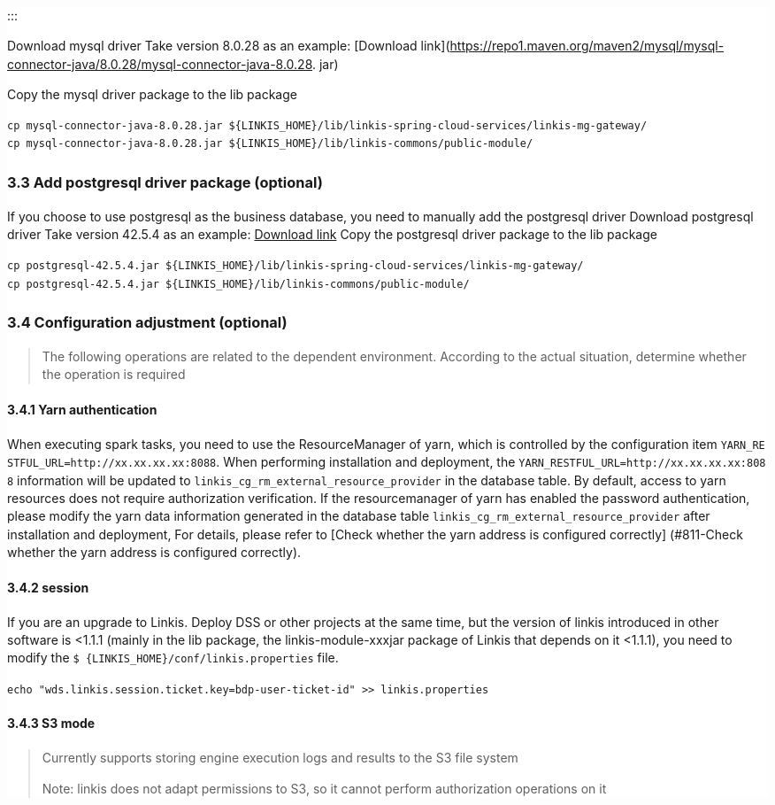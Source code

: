 :::

Download mysql driver Take version 8.0.28 as an example: [Download link](https://repo1.maven.org/maven2/mysql/mysql-connector-java/8.0.28/mysql-connector-java-8.0.28. jar)

Copy the mysql driver package to the lib package
```
cp mysql-connector-java-8.0.28.jar ${LINKIS_HOME}/lib/linkis-spring-cloud-services/linkis-mg-gateway/
cp mysql-connector-java-8.0.28.jar ${LINKIS_HOME}/lib/linkis-commons/public-module/
```
### 3.3 Add postgresql driver package (optional)
If you choose to use postgresql as the business database, you need to manually add the postgresql driver
Download postgresql driver Take version 42.5.4 as an example: [Download link](https://repo1.maven.org/maven2/org/postgresql/postgresql/42.5.4/postgresql-42.5.4.jar)
Copy the postgresql driver package to the lib package
```
cp postgresql-42.5.4.jar ${LINKIS_HOME}/lib/linkis-spring-cloud-services/linkis-mg-gateway/
cp postgresql-42.5.4.jar ${LINKIS_HOME}/lib/linkis-commons/public-module/
```
### 3.4 Configuration adjustment (optional)
> The following operations are related to the dependent environment. According to the actual situation, determine whether the operation is required

#### 3.4.1 Yarn authentication

When executing spark tasks, you need to use the ResourceManager of yarn, which is controlled by the configuration item `YARN_RESTFUL_URL=http://xx.xx.xx.xx:8088`.
When performing installation and deployment, the `YARN_RESTFUL_URL=http://xx.xx.xx.xx:8088` information will be updated to `linkis_cg_rm_external_resource_provider` in the database table. By default, access to yarn resources does not require authorization verification.
If the resourcemanager of yarn has enabled the password authentication, please modify the yarn data information generated in the database table `linkis_cg_rm_external_resource_provider` after installation and deployment,
For details, please refer to [Check whether the yarn address is configured correctly] (#811-Check whether the yarn address is configured correctly).

#### 3.4.2 session
If you are an upgrade to Linkis. Deploy DSS or other projects at the same time, but the version of linkis introduced in other software is <1.1.1 (mainly in the lib package, the linkis-module-xxxjar package of Linkis that depends on it <1.1.1), you need to modify the `$ {LINKIS_HOME}/conf/linkis.properties` file.
```shell
echo "wds.linkis.session.ticket.key=bdp-user-ticket-id" >> linkis.properties
```

#### 3.4.3 S3 mode
> Currently supports storing engine execution logs and results to the S3 file system
>
> Note: linkis does not adapt permissions to S3, so it cannot perform authorization operations on it
